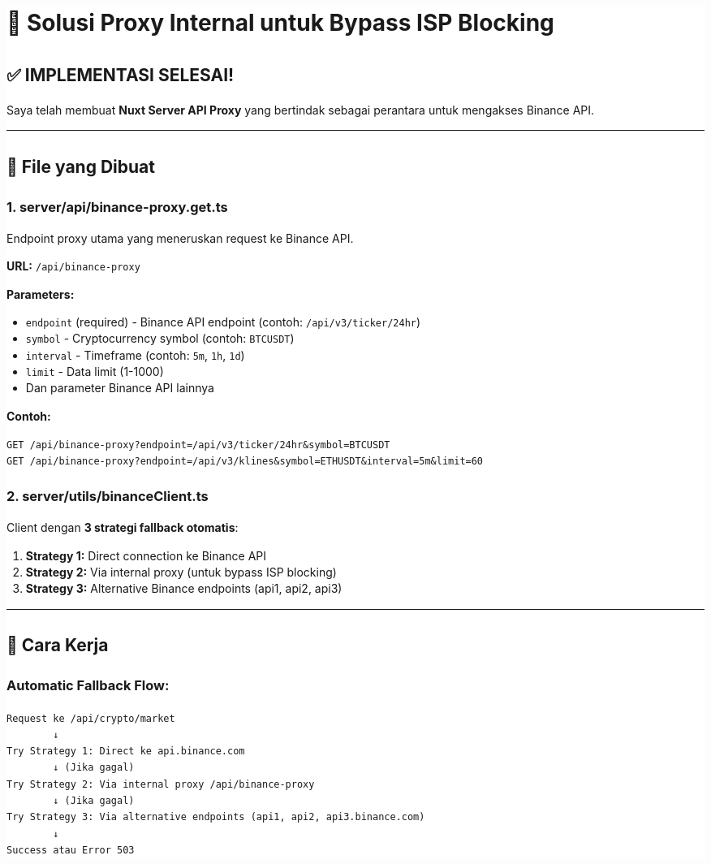 # 🎯 Solusi Proxy Internal untuk Bypass ISP Blocking

## ✅ IMPLEMENTASI SELESAI!

Saya telah membuat **Nuxt Server API Proxy** yang bertindak sebagai perantara untuk mengakses Binance API.

---

## 📁 File yang Dibuat

### 1. **server/api/binance-proxy.get.ts**
Endpoint proxy utama yang meneruskan request ke Binance API.

**URL:** `/api/binance-proxy`

**Parameters:**
- `endpoint` (required) - Binance API endpoint (contoh: `/api/v3/ticker/24hr`)
- `symbol` - Cryptocurrency symbol (contoh: `BTCUSDT`)
- `interval` - Timeframe (contoh: `5m`, `1h`, `1d`)
- `limit` - Data limit (1-1000)
- Dan parameter Binance API lainnya

**Contoh:**
```
GET /api/binance-proxy?endpoint=/api/v3/ticker/24hr&symbol=BTCUSDT
GET /api/binance-proxy?endpoint=/api/v3/klines&symbol=ETHUSDT&interval=5m&limit=60
```

### 2. **server/utils/binanceClient.ts**
Client dengan **3 strategi fallback otomatis**:

1. **Strategy 1:** Direct connection ke Binance API
2. **Strategy 2:** Via internal proxy (untuk bypass ISP blocking)
3. **Strategy 3:** Alternative Binance endpoints (api1, api2, api3)

---

## 🚀 Cara Kerja

### Automatic Fallback Flow:

```
Request ke /api/crypto/market
        ↓
Try Strategy 1: Direct ke api.binance.com
        ↓ (Jika gagal)
Try Strategy 2: Via internal proxy /api/binance-proxy
        ↓ (Jika gagal)
Try Strategy 3: Via alternative endpoints (api1, api2, api3.binance.com)
        ↓
Success atau Error 503
```
